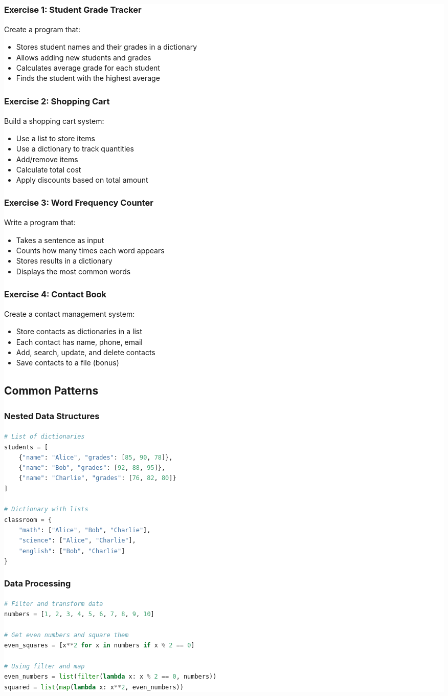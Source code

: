 ### Exercise 1: Student Grade Tracker
Create a program that:
- Stores student names and their grades in a dictionary
- Allows adding new students and grades
- Calculates average grade for each student
- Finds the student with the highest average

### Exercise 2: Shopping Cart
Build a shopping cart system:
- Use a list to store items
- Use a dictionary to track quantities
- Add/remove items
- Calculate total cost
- Apply discounts based on total amount

### Exercise 3: Word Frequency Counter
Write a program that:
- Takes a sentence as input
- Counts how many times each word appears
- Stores results in a dictionary
- Displays the most common words

### Exercise 4: Contact Book
Create a contact management system:
- Store contacts as dictionaries in a list
- Each contact has name, phone, email
- Add, search, update, and delete contacts
- Save contacts to a file (bonus)

## Common Patterns

### Nested Data Structures
```python
# List of dictionaries
students = [
    {"name": "Alice", "grades": [85, 90, 78]},
    {"name": "Bob", "grades": [92, 88, 95]},
    {"name": "Charlie", "grades": [76, 82, 80]}
]

# Dictionary with lists
classroom = {
    "math": ["Alice", "Bob", "Charlie"],
    "science": ["Alice", "Charlie"],
    "english": ["Bob", "Charlie"]
}
```

### Data Processing
```python
# Filter and transform data
numbers = [1, 2, 3, 4, 5, 6, 7, 8, 9, 10]

# Get even numbers and square them
even_squares = [x**2 for x in numbers if x % 2 == 0]

# Using filter and map
even_numbers = list(filter(lambda x: x % 2 == 0, numbers))
squared = list(map(lambda x: x**2, even_numbers))
```
